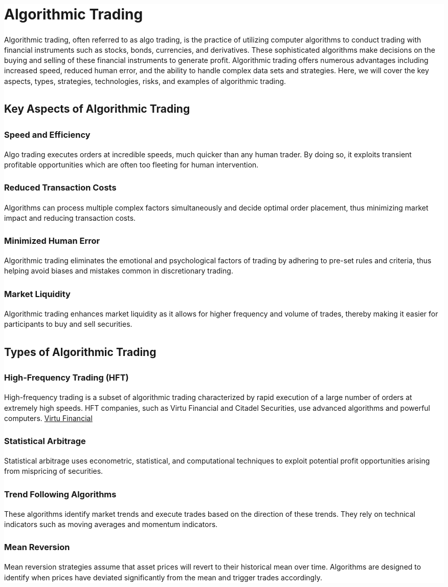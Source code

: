 # Algorithmic Trading

Algorithmic trading, often referred to as algo trading, is the practice of utilizing computer algorithms to conduct trading with financial instruments such as stocks, bonds, currencies, and derivatives. These sophisticated algorithms make decisions on the buying and selling of these financial instruments to generate profit. Algorithmic trading offers numerous advantages including increased speed, reduced human error, and the ability to handle complex data sets and strategies. Here, we will cover the key aspects, types, strategies, technologies, risks, and examples of algorithmic trading. 

## Key Aspects of Algorithmic Trading

### Speed and Efficiency
Algo trading executes orders at incredible speeds, much quicker than any human trader. By doing so, it exploits transient profitable opportunities which are often too fleeting for human intervention.

### Reduced Transaction Costs
Algorithms can process multiple complex factors simultaneously and decide optimal order placement, thus minimizing market impact and reducing transaction costs.

### Minimized Human Error
Algorithmic trading eliminates the emotional and psychological factors of trading by adhering to pre-set rules and criteria, thus helping avoid biases and mistakes common in discretionary trading.

### Market Liquidity
Algorithmic trading enhances market liquidity as it allows for higher frequency and volume of trades, thereby making it easier for participants to buy and sell securities.

## Types of Algorithmic Trading

### High-Frequency Trading (HFT)
High-frequency trading is a subset of algorithmic trading characterized by rapid execution of a large number of orders at extremely high speeds. HFT companies, such as Virtu Financial and Citadel Securities, use advanced algorithms and powerful computers. [Virtu Financial](https://www.virtu.com/)

### Statistical Arbitrage
Statistical arbitrage uses econometric, statistical, and computational techniques to exploit potential profit opportunities arising from mispricing of securities.

### Trend Following Algorithms
These algorithms identify market trends and execute trades based on the direction of these trends. They rely on technical indicators such as moving averages and momentum indicators.

### Mean Reversion
Mean reversion strategies assume that asset prices will revert to their historical mean over time. Algorithms are designed to identify when prices have deviated significantly from the mean and trigger trades accordingly.
